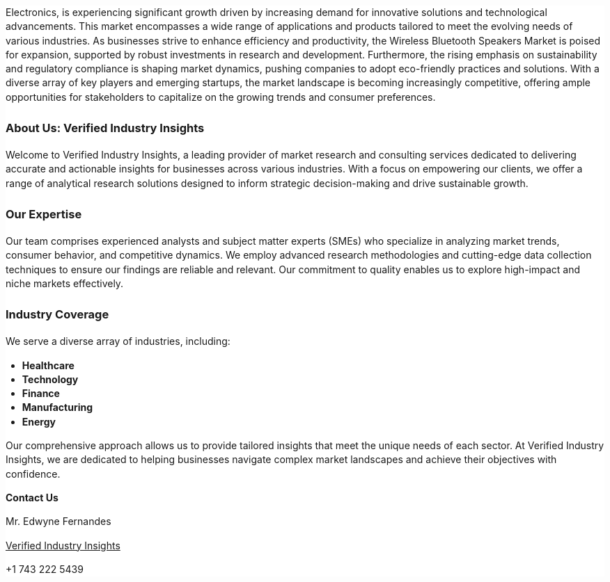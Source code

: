 Electronics, is experiencing significant growth driven by increasing demand for innovative solutions and technological advancements. This market encompasses a wide range of applications and products tailored to meet the evolving needs of various industries. As businesses strive to enhance efficiency and productivity, the Wireless Bluetooth Speakers Market is poised for expansion, supported by robust investments in research and development. Furthermore, the rising emphasis on sustainability and regulatory compliance is shaping market dynamics, pushing companies to adopt eco-friendly practices and solutions. With a diverse array of key players and emerging startups, the market landscape is becoming increasingly competitive, offering ample opportunities for stakeholders to capitalize on the growing trends and consumer preferences.</p><h3>About Us: Verified Industry Insights</h3><p>Welcome to Verified Industry Insights, a leading provider of market research and consulting services dedicated to delivering accurate and actionable insights for businesses across various industries. With a focus on empowering our clients, we offer a range of analytical research solutions designed to inform strategic decision-making and drive sustainable growth.</p><h3>Our Expertise</h3><p>Our team comprises experienced analysts and subject matter experts (SMEs) who specialize in analyzing market trends, consumer behavior, and competitive dynamics. We employ advanced research methodologies and cutting-edge data collection techniques to ensure our findings are reliable and relevant. Our commitment to quality enables us to explore high-impact and niche markets effectively.</p><h3>Industry Coverage</h3><p>We serve a diverse array of industries, including:</p><ul><li><strong>Healthcare</strong></li><li><strong>Technology</strong></li><li><strong>Finance</strong></li><li><strong>Manufacturing</strong></li><li><strong>Energy</strong></li></ul><p>Our comprehensive approach allows us to provide tailored insights that meet the unique needs of each sector. At Verified Industry Insights, we are dedicated to helping businesses navigate complex market landscapes and achieve their objectives with confidence.</p><p><strong>Contact Us</strong></p><p>Mr. Edwyne Fernandes</p><p><a href="https://www.verifiedindustryinsights.com/">Verified Industry Insights</a></p><p>+1 743 222 5439</p>
